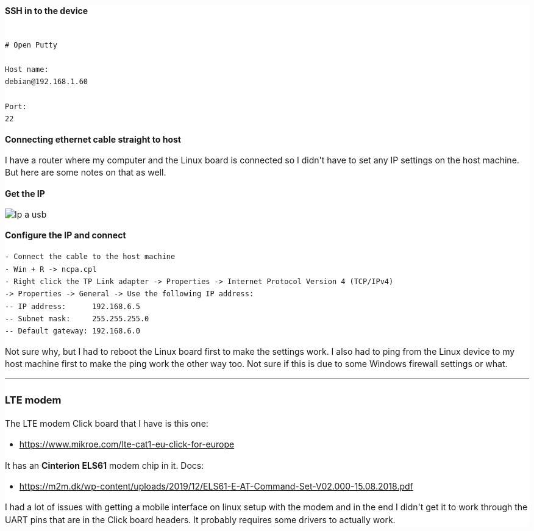 

**SSH in to the device**
```

# Open Putty

Host name:
debian@192.168.1.60

Port: 
22

```



**Connecting ethernet cable straight to host**

I have a router where my computer and the Linux board is connected so I didn't have to set any
IP settings on the host machine. But here are some notes on that as well.


**Get the IP**

![Ip a usb](https://i.imgur.com/SPlik9d.png)



**Configure the IP and connect**
```
- Connect the cable to the host machine
- Win + R -> ncpa.cpl
- Right click the TP Link adapter -> Properties -> Internet Protocol Version 4 (TCP/IPv4)
-> Properties -> General -> Use the following IP address:
-- IP address:      192.168.6.5
-- Subnet mask:     255.255.255.0
-- Default gateway: 192.168.6.0
```



Not sure why, but I had to reboot the Linux board first to make the settings work.
I also had to ping from the Linux device to my host machine first to make the ping work the other way too.
Not sure if this is due to some Windows firewall settings or what.



---

### LTE modem

The LTE modem Click board that I have is this one:
* <https://www.mikroe.com/lte-cat1-eu-click-for-europe>

It has an **Cinterion ELS61** modem chip in it. Docs:
* <https://m2m.dk/wp-content/uploads/2019/12/ELS61-E-AT-Command-Set-V02.000-15.08.2018.pdf>

I had a lot of issues with getting a mobile interface on linux setup with the modem and in the end I didn't get it
to work through the UART pins that are in the Click board headers. It probably requires some drivers to actually work.
